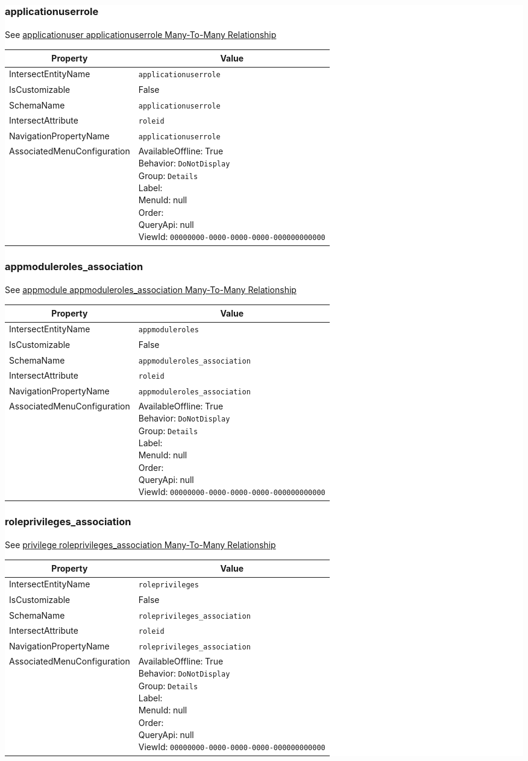 ### <a name="BKMK_applicationuserrole"></a> applicationuserrole

See [applicationuser applicationuserrole Many-To-Many Relationship](applicationuser.md#BKMK_applicationuserrole)

|Property|Value|
|---|---|
|IntersectEntityName|`applicationuserrole`|
|IsCustomizable|False|
|SchemaName|`applicationuserrole`|
|IntersectAttribute|`roleid`|
|NavigationPropertyName|`applicationuserrole`|
|AssociatedMenuConfiguration|AvailableOffline: True<br />Behavior: `DoNotDisplay`<br />Group: `Details`<br />Label: <br />MenuId: null<br />Order: <br />QueryApi: null<br />ViewId: `00000000-0000-0000-0000-000000000000`|

### <a name="BKMK_appmoduleroles_association"></a> appmoduleroles_association

See [appmodule appmoduleroles_association Many-To-Many Relationship](appmodule.md#BKMK_appmoduleroles_association)

|Property|Value|
|---|---|
|IntersectEntityName|`appmoduleroles`|
|IsCustomizable|False|
|SchemaName|`appmoduleroles_association`|
|IntersectAttribute|`roleid`|
|NavigationPropertyName|`appmoduleroles_association`|
|AssociatedMenuConfiguration|AvailableOffline: True<br />Behavior: `DoNotDisplay`<br />Group: `Details`<br />Label: <br />MenuId: null<br />Order: <br />QueryApi: null<br />ViewId: `00000000-0000-0000-0000-000000000000`|

### <a name="BKMK_roleprivileges_association"></a> roleprivileges_association

See [privilege roleprivileges_association Many-To-Many Relationship](privilege.md#BKMK_roleprivileges_association)

|Property|Value|
|---|---|
|IntersectEntityName|`roleprivileges`|
|IsCustomizable|False|
|SchemaName|`roleprivileges_association`|
|IntersectAttribute|`roleid`|
|NavigationPropertyName|`roleprivileges_association`|
|AssociatedMenuConfiguration|AvailableOffline: True<br />Behavior: `DoNotDisplay`<br />Group: `Details`<br />Label: <br />MenuId: null<br />Order: <br />QueryApi: null<br />ViewId: `00000000-0000-0000-0000-000000000000`|

